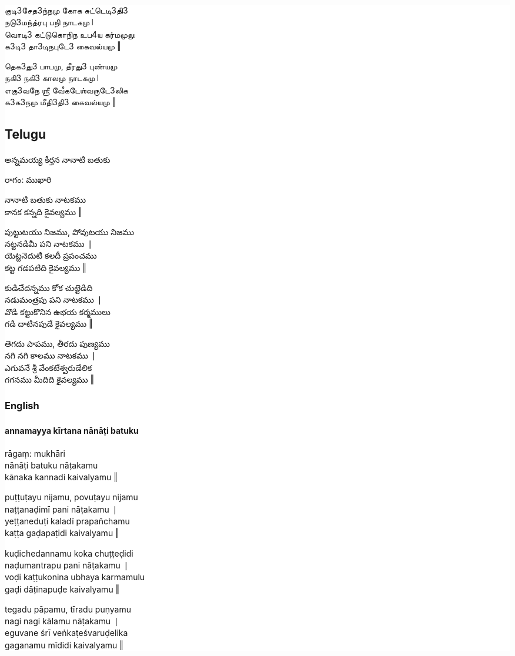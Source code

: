 குடி3சேத3ந்நமு கோக சுட்டெடி3தி3  
நடு3மந்த்ரபு பநி நாடகமு ❘  
வொடி3 கட்டுகொநிந உப4ய கர்மமுலு  
க3டி3 தா3டிநபுடே3 கைவல்யமு ‖  

தெக3து3 பாபமு, தீரது3 புண்யமு  
நகி3 நகி3 காலமு நாடகமு ❘  
எகு3வநே ஶ்ரீ வேஂகடேஶ்வருடே3லிக  
க3க3நமு மீதி3தி3 கைவல்யமு ‖  

## Telugu

అన్నమయ్య కీర్తన నానాటి బతుకు  

రాగం: ముఖారి  

నానాటి బతుకు నాటకము  
కానక కన్నది కైవల్యము ‖  

పుట్టుటయు నిజము, పోవుటయు నిజము  
నట్టనడిమీ పని నాటకము ❘  
యెట్టనెదుటి కలదీ ప్రపంచము  
కట్ట గడపటిది కైవల్యము ‖  

కుడిచేదన్నము కోక చుట్టెడిది  
నడుమంత్రపు పని నాటకము ❘  
వొడి కట్టుకొనిన ఉభయ కర్మములు  
గడి దాటినపుడే కైవల్యము ‖  

తెగదు పాపము, తీరదు పుణ్యము  
నగి నగి కాలము నాటకము ❘  
ఎగువనే శ్రీ వేంకటేశ్వరుడేలిక  
గగనము మీదిది కైవల్యము ‖  

### English

#### annamayya kīrtana nānāṭi batuku

rāgaṃ: mukhāri  
nānāṭi batuku nāṭakamu  
kānaka kannadi kaivalyamu ‖

puṭṭuṭayu nijamu, povuṭayu nijamu  
naṭṭanaḍimī pani nāṭakamu ❘  
yeṭṭaneduṭi kaladī prapañchamu  
kaṭṭa gaḍapaṭidi kaivalyamu ‖

kuḍichedannamu koka chuṭṭeḍidi   
naḍumantrapu pani nāṭakamu ❘  
voḍi kaṭṭukonina ubhaya karmamulu  
gaḍi dāṭinapuḍe kaivalyamu ‖

tegadu pāpamu, tīradu puṇyamu  
nagi nagi kālamu nāṭakamu ❘  
eguvane śrī veṅkaṭeśvaruḍelika   
gaganamu mīdidi kaivalyamu ‖
